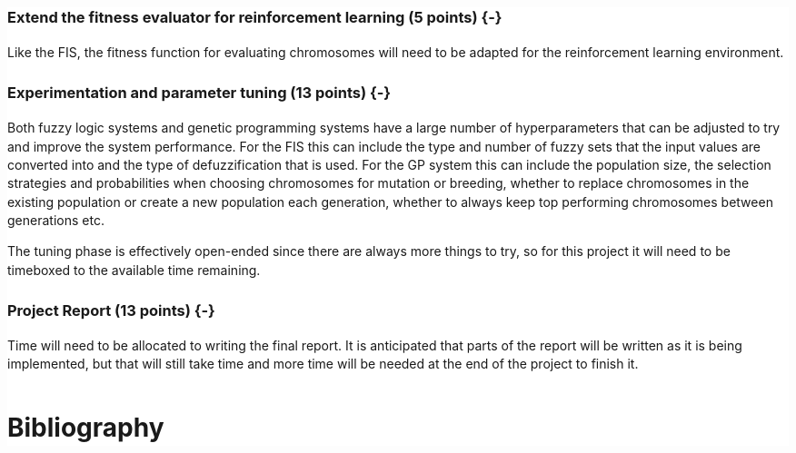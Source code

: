 ### Extend the fitness evaluator for reinforcement learning (5 points) {-}
Like the FIS, the fitness function for evaluating chromosomes will need to be adapted for the reinforcement learning environment.

### Experimentation and parameter tuning (13 points) {-}
Both fuzzy logic systems and genetic programming systems have a large number of hyperparameters that can be adjusted to try and improve the system performance.  For the FIS this can include the type and number of fuzzy sets that the input values are converted into and the type of defuzzification that is used.  For the GP system this can include the population size, the selection strategies and probabilities when choosing chromosomes for mutation or breeding, whether to replace chromosomes in the existing population or create a new population each generation, whether to always keep top performing chromosomes between generations etc.  

The tuning phase is effectively open-ended since there are always more things to try, so for this project it will need to be timeboxed to the available time remaining.

### Project Report (13 points) {-}
Time will need to be allocated to writing the final report.  It is anticipated that parts of the report will be written as it is being implemented, but that will still take time and more time will be needed at the end of the project to finish it.



# Bibliography
